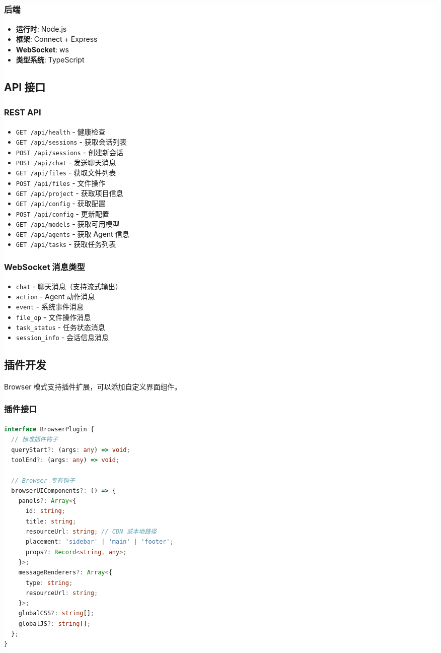 ### 后端
- **运行时**: Node.js
- **框架**: Connect + Express
- **WebSocket**: ws
- **类型系统**: TypeScript

## API 接口

### REST API

- `GET /api/health` - 健康检查
- `GET /api/sessions` - 获取会话列表
- `POST /api/sessions` - 创建新会话
- `POST /api/chat` - 发送聊天消息
- `GET /api/files` - 获取文件列表
- `POST /api/files` - 文件操作
- `GET /api/project` - 获取项目信息
- `GET /api/config` - 获取配置
- `POST /api/config` - 更新配置
- `GET /api/models` - 获取可用模型
- `GET /api/agents` - 获取 Agent 信息
- `GET /api/tasks` - 获取任务列表

### WebSocket 消息类型

- `chat` - 聊天消息（支持流式输出）
- `action` - Agent 动作消息
- `event` - 系统事件消息
- `file_op` - 文件操作消息
- `task_status` - 任务状态消息
- `session_info` - 会话信息消息

## 插件开发

Browser 模式支持插件扩展，可以添加自定义界面组件。

### 插件接口

```typescript
interface BrowserPlugin {
  // 标准插件钩子
  queryStart?: (args: any) => void;
  toolEnd?: (args: any) => void;
  
  // Browser 专有钩子
  browserUIComponents?: () => {
    panels?: Array<{
      id: string;
      title: string;
      resourceUrl: string; // CDN 或本地路径
      placement: 'sidebar' | 'main' | 'footer';
      props?: Record<string, any>;
    }>;
    messageRenderers?: Array<{
      type: string;
      resourceUrl: string;
    }>;
    globalCSS?: string[];
    globalJS?: string[];
  };
}
```

